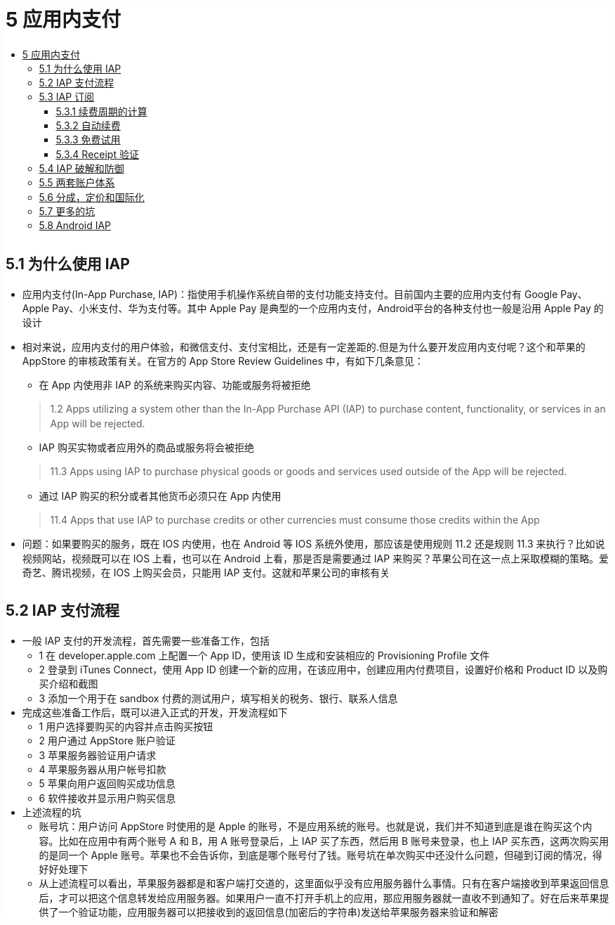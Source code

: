 # 5 应用内支付

- [5 应用内支付](#5-%E5%BA%94%E7%94%A8%E5%86%85%E6%94%AF%E4%BB%98)
  - [5.1 为什么使用 IAP](#51-%E4%B8%BA%E4%BB%80%E4%B9%88%E4%BD%BF%E7%94%A8-iap)
  - [5.2 IAP 支付流程](#52-iap-%E6%94%AF%E4%BB%98%E6%B5%81%E7%A8%8B)
  - [5.3 IAP 订阅](#53-iap-%E8%AE%A2%E9%98%85)
    - [5.3.1 续费周期的计算](#531-%E7%BB%AD%E8%B4%B9%E5%91%A8%E6%9C%9F%E7%9A%84%E8%AE%A1%E7%AE%97)
    - [5.3.2 自动续费](#532-%E8%87%AA%E5%8A%A8%E7%BB%AD%E8%B4%B9)
    - [5.3.3 免费试用](#533-%E5%85%8D%E8%B4%B9%E8%AF%95%E7%94%A8)
    - [5.3.4 Receipt 验证](#534-receipt-%E9%AA%8C%E8%AF%81)
  - [5.4 IAP 破解和防御](#54-iap-%E7%A0%B4%E8%A7%A3%E5%92%8C%E9%98%B2%E5%BE%A1)
  - [5.5 两套账户体系](#55-%E4%B8%A4%E5%A5%97%E8%B4%A6%E6%88%B7%E4%BD%93%E7%B3%BB)
  - [5.6 分成，定价和国际化](#56-%E5%88%86%E6%88%90%E5%AE%9A%E4%BB%B7%E5%92%8C%E5%9B%BD%E9%99%85%E5%8C%96)
  - [5.7 更多的坑](#57-%E6%9B%B4%E5%A4%9A%E7%9A%84%E5%9D%91)
  - [5.8 Android IAP](#58-android-iap)

## 5.1 为什么使用 IAP

- 应用内支付(In-App Purchase, IAP)：指使用手机操作系统自带的支付功能支持支付。目前国内主要的应用内支付有 Google Pay、Apple Pay、小米支付、华为支付等。其中 Apple Pay 是典型的一个应用内支付，Android平台的各种支付也一般是沿用 Apple Pay 的设计
- 相对来说，应用内支付的用户体验，和微信支付、支付宝相比，还是有一定差距的.但是为什么要开发应用内支付呢？这个和苹果的 AppStore 的审核政策有关。在官方的 App Store Review Guidelines 中，有如下几条意见：
  - 在 App 内使用非 IAP 的系统来购买内容、功能或服务将被拒绝

  > 1.2 Apps utilizing a system other than the In-App Purchase API (IAP) to purchase content, functionality, or services in an App will be rejected.

  - IAP 购买实物或者应用外的商品或服务将会被拒绝
  
  > 11.3 Apps using IAP to purchase physical goods or goods and services used outside of the App will be rejected.

  - 通过 IAP 购买的积分或者其他货币必须只在 App 内使用
  
  > 11.4 Apps that use IAP to purchase credits or other currencies must consume those credits within the App

- 问题：如果要购买的服务，既在 IOS 内使用，也在 Android 等 IOS 系统外使用，那应该是使用规则 11.2 还是规则 11.3 来执行？比如说视频网站，视频既可以在 IOS 上看，也可以在 Android 上看，那是否是需要通过 IAP 来购买？苹果公司在这一点上采取模糊的策略。爱奇艺、腾讯视频，在 IOS 上购买会员，只能用 IAP 支付。这就和苹果公司的审核有关

## 5.2 IAP 支付流程

- 一般 IAP 支付的开发流程，首先需要一些准备工作，包括
  - 1 在 developer.apple.com 上配置一个 App ID，使用该 ID 生成和安装相应的 Provisioning Profile 文件
  - 2 登录到 iTunes Connect，使用 App ID 创建一个新的应用，在该应用中，创建应用内付费项目，设置好价格和 Product ID 以及购买介绍和截图
  - 3 添加一个用于在 sandbox 付费的测试用户，填写相关的税务、银行、联系人信息
- 完成这些准备工作后，既可以进入正式的开发，开发流程如下
  - 1 用户选择要购买的内容并点击购买按钮
  - 2 用户通过 AppStore 账户验证
  - 3 苹果服务器验证用户请求
  - 4 苹果服务器从用户帐号扣款
  - 5 苹果向用户返回购买成功信息
  - 6 软件接收并显示用户购买信息
- 上述流程的坑
  - 账号坑：用户访问 AppStore 时使用的是 Apple 的账号，不是应用系统的账号。也就是说，我们并不知道到底是谁在购买这个内容。比如在应用中有两个账号 A 和 B，用 A 账号登录后，上 IAP 买了东西，然后用 B 账号来登录，也上 IAP 买东西，这两次购买用的是同一个 Apple 账号。苹果也不会告诉你，到底是哪个账号付了钱。账号坑在单次购买中还没什么问题，但碰到订阅的情况，得好好处理下
  - 从上述流程可以看出，苹果服务器都是和客户端打交道的，这里面似乎没有应用服务器什么事情。只有在客户端接收到苹果返回信息后，才可以把这个信息转发给应用服务器。如果用户一直不打开手机上的应用，那应用服务器就一直收不到通知了。好在后来苹果提供了一个验证功能，应用服务器可以把接收到的返回信息(加密后的字符串)发送给苹果服务器来验证和解密
